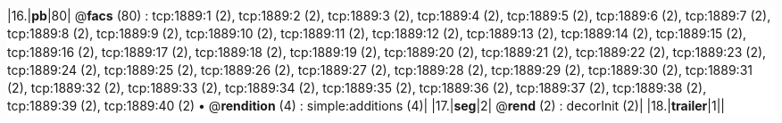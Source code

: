|16.|__pb__|80| @__facs__ (80) : tcp:1889:1 (2), tcp:1889:2 (2), tcp:1889:3 (2), tcp:1889:4 (2), tcp:1889:5 (2), tcp:1889:6 (2), tcp:1889:7 (2), tcp:1889:8 (2), tcp:1889:9 (2), tcp:1889:10 (2), tcp:1889:11 (2), tcp:1889:12 (2), tcp:1889:13 (2), tcp:1889:14 (2), tcp:1889:15 (2), tcp:1889:16 (2), tcp:1889:17 (2), tcp:1889:18 (2), tcp:1889:19 (2), tcp:1889:20 (2), tcp:1889:21 (2), tcp:1889:22 (2), tcp:1889:23 (2), tcp:1889:24 (2), tcp:1889:25 (2), tcp:1889:26 (2), tcp:1889:27 (2), tcp:1889:28 (2), tcp:1889:29 (2), tcp:1889:30 (2), tcp:1889:31 (2), tcp:1889:32 (2), tcp:1889:33 (2), tcp:1889:34 (2), tcp:1889:35 (2), tcp:1889:36 (2), tcp:1889:37 (2), tcp:1889:38 (2), tcp:1889:39 (2), tcp:1889:40 (2)  •  @__rendition__ (4) : simple:additions (4)|
|17.|__seg__|2| @__rend__ (2) : decorInit (2)|
|18.|__trailer__|1||
